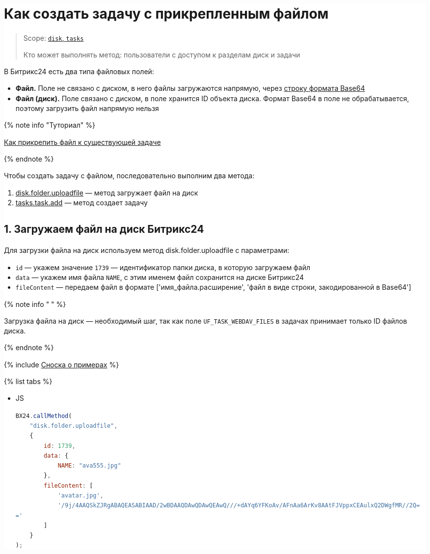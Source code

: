 # Как создать задачу с прикрепленным файлом

> Scope: [`disk`, `tasks`](../../../api-reference/scopes/permissions.md)
>
> Кто может выполнять метод: пользователи с доступом к разделам диск и задачи

В Битрикс24 есть два типа файловых полей: 

* **Файл.** Поле не связано с диском, в него файлы загружаются напрямую, через [строку формата Base64](../../api-reference/bx24-js-sdk/how-to-call-rest-methods/files.md)
* **Файл (диск).** Поле связано с диском, в поле хранится ID объекта диска. Формат Bаse64 в поле не обрабатывается, поэтому загрузить файл напрямую нельзя 

{% note info "Туториал" %}

[Как прикрепить файл к существующей задаче]()

{% endnote %}

Чтобы создать задачу с  файлом, последовательно выполним два метода:

1. [disk.folder.uploadfile](../../api-reference/disk/folder/disk-folder-upload-file.md) — метод загружает файл на диск
2. [tasks.task.add](../../api-reference/tasks/tasks-task-add.md) — метод создает задачу
   
## 1. Загружаем файл на диск Битрикс24

Для загрузки файла на диск используем метод disk.folder.uploadfile с параметрами:

* `id` — укажем значение `1739` — идентификатор папки диска, в которую загружаем файл
* `data` — укажем имя файла `NAME`, с этим именем файл сохранится на диске Битрикс24
* `fileContent` — передаем файл в формате ['имя_файла.расширение', 'файл в виде строки, закодированной в Base64']

{% note info " " %}

Загрузка файла на диск — необходимый шаг, так как поле `UF_TASK_WEBDAV_FILES` в задачах принимает только ID файлов диска.

{% endnote %}

{% include [Сноска о примерах](../../../_includes/examples.md) %}

{% list tabs %}

- JS

    ```javascript
    BX24.callMethod(
        "disk.folder.uploadfile",
        {
            id: 1739,
            data: {
                NAME: "ava555.jpg"
            },
            fileContent: [
                'avatar.jpg',
                '/9j/4AAQSkZJRgABAQEASABIAAD/2wBDAAQDAwQDAwQEAwQ///+dAYq6YFKoAv/AFnAa6ArKv8AAtFJVppxCEAulxQ2DWgfMR//2Q=='
            ]
        }
    );
    ```

